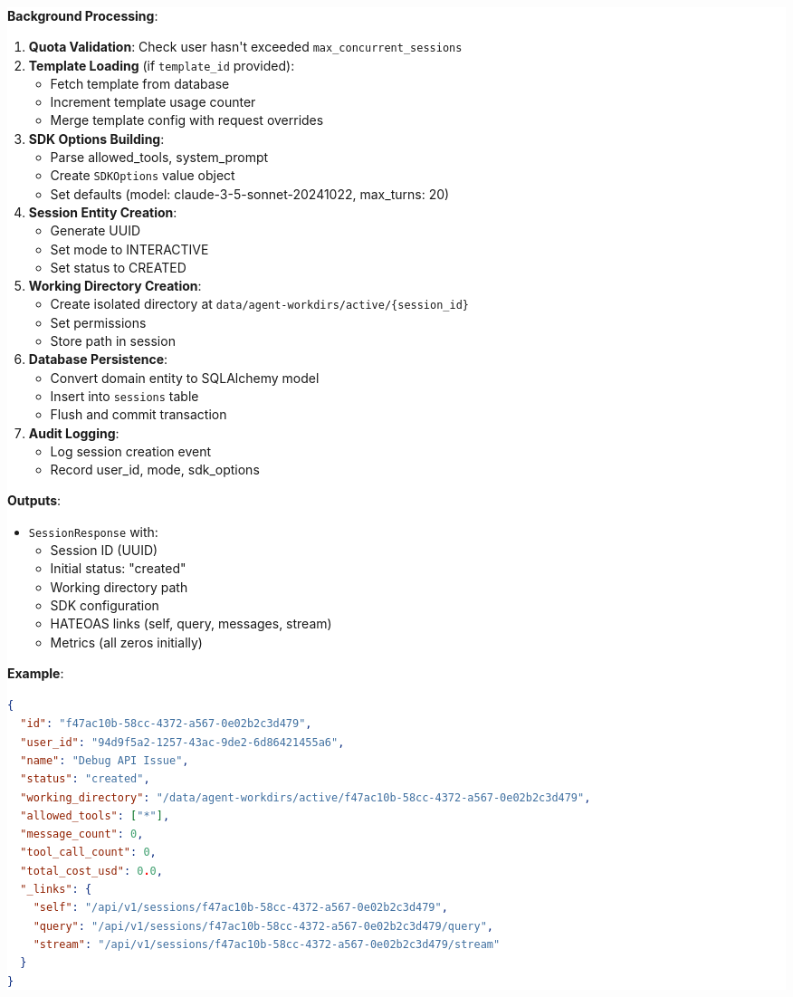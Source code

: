 **Background Processing**:
1. **Quota Validation**: Check user hasn't exceeded `max_concurrent_sessions`
2. **Template Loading** (if `template_id` provided):
   - Fetch template from database
   - Increment template usage counter
   - Merge template config with request overrides
3. **SDK Options Building**:
   - Parse allowed_tools, system_prompt
   - Create `SDKOptions` value object
   - Set defaults (model: claude-3-5-sonnet-20241022, max_turns: 20)
4. **Session Entity Creation**:
   - Generate UUID
   - Set mode to INTERACTIVE
   - Set status to CREATED
5. **Working Directory Creation**:
   - Create isolated directory at `data/agent-workdirs/active/{session_id}`
   - Set permissions
   - Store path in session
6. **Database Persistence**:
   - Convert domain entity to SQLAlchemy model
   - Insert into `sessions` table
   - Flush and commit transaction
7. **Audit Logging**:
   - Log session creation event
   - Record user_id, mode, sdk_options

**Outputs**:
- `SessionResponse` with:
  - Session ID (UUID)
  - Initial status: "created"
  - Working directory path
  - SDK configuration
  - HATEOAS links (self, query, messages, stream)
  - Metrics (all zeros initially)

**Example**:
```json
{
  "id": "f47ac10b-58cc-4372-a567-0e02b2c3d479",
  "user_id": "94d9f5a2-1257-43ac-9de2-6d86421455a6",
  "name": "Debug API Issue",
  "status": "created",
  "working_directory": "/data/agent-workdirs/active/f47ac10b-58cc-4372-a567-0e02b2c3d479",
  "allowed_tools": ["*"],
  "message_count": 0,
  "tool_call_count": 0,
  "total_cost_usd": 0.0,
  "_links": {
    "self": "/api/v1/sessions/f47ac10b-58cc-4372-a567-0e02b2c3d479",
    "query": "/api/v1/sessions/f47ac10b-58cc-4372-a567-0e02b2c3d479/query",
    "stream": "/api/v1/sessions/f47ac10b-58cc-4372-a567-0e02b2c3d479/stream"
  }
}
```
